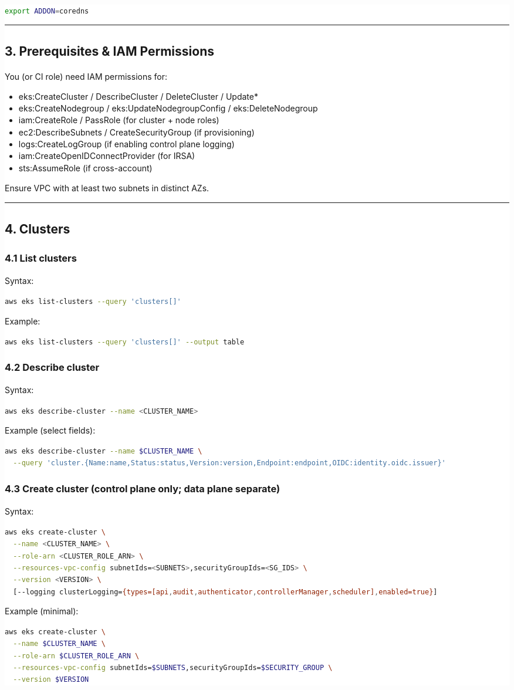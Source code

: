 ```bash
export ADDON=coredns
```

---

## 3. Prerequisites & IAM Permissions
You (or CI role) need IAM permissions for:
- eks:CreateCluster / DescribeCluster / DeleteCluster / Update*
- eks:CreateNodegroup / eks:UpdateNodegroupConfig / eks:DeleteNodegroup
- iam:CreateRole / PassRole (for cluster + node roles)
- ec2:DescribeSubnets / CreateSecurityGroup (if provisioning)
- logs:CreateLogGroup (if enabling control plane logging)
- iam:CreateOpenIDConnectProvider (for IRSA)
- sts:AssumeRole (if cross-account)

Ensure VPC with at least two subnets in distinct AZs.

---

## 4. Clusters

### 4.1 List clusters
Syntax:
```bash
aws eks list-clusters --query 'clusters[]'
```
Example:
```bash
aws eks list-clusters --query 'clusters[]' --output table
```

### 4.2 Describe cluster
Syntax:
```bash
aws eks describe-cluster --name <CLUSTER_NAME>
```
Example (select fields):
```bash
aws eks describe-cluster --name $CLUSTER_NAME \
  --query 'cluster.{Name:name,Status:status,Version:version,Endpoint:endpoint,OIDC:identity.oidc.issuer}'
```

### 4.3 Create cluster (control plane only; data plane separate)
Syntax:
```bash
aws eks create-cluster \
  --name <CLUSTER_NAME> \
  --role-arn <CLUSTER_ROLE_ARN> \
  --resources-vpc-config subnetIds=<SUBNETS>,securityGroupIds=<SG_IDS> \
  --version <VERSION> \
  [--logging clusterLogging={types=[api,audit,authenticator,controllerManager,scheduler],enabled=true}]
```
Example (minimal):
```bash
aws eks create-cluster \
  --name $CLUSTER_NAME \
  --role-arn $CLUSTER_ROLE_ARN \
  --resources-vpc-config subnetIds=$SUBNETS,securityGroupIds=$SECURITY_GROUP \
  --version $VERSION
```
